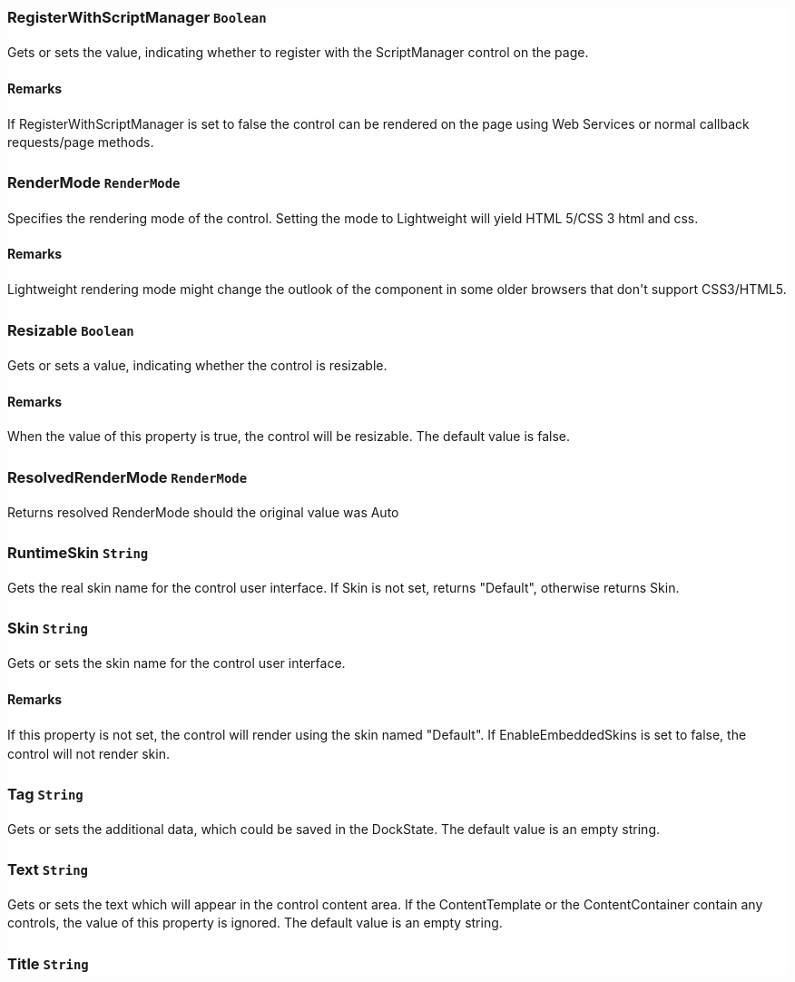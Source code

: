 ###  RegisterWithScriptManager `Boolean`

Gets or sets the value, indicating whether to register with the ScriptManager control on the page.

#### Remarks
If RegisterWithScriptManager is set to false the control can be rendered on the page using Web Services or normal callback requests/page methods.

###  RenderMode `RenderMode`

Specifies the rendering mode of the control. Setting the mode to Lightweight will yield
            HTML 5/CSS 3 html and css.

#### Remarks
Lightweight rendering mode might change the outlook of the component in some older browsers
            that don't support CSS3/HTML5.

###  Resizable `Boolean`

Gets or sets a value, indicating whether the control is resizable.

#### Remarks
When the value of this property is true, the control will be resizable. The default value is false.

###  ResolvedRenderMode `RenderMode`

Returns resolved RenderMode should the original value was Auto

###  RuntimeSkin `String`

Gets the real skin name for the control user interface. If Skin is not set, returns
            "Default", otherwise returns Skin.

###  Skin `String`

Gets or sets the skin name for the control user interface.

#### Remarks
If this property is not set, the control will render using the skin named "Default".
            If EnableEmbeddedSkins is set to false, the control will not render skin.

###  Tag `String`

Gets or sets the additional data, which could be saved in the DockState.
            The default value is an empty string.

###  Text `String`

Gets or sets the text which will appear in the control content area. If the ContentTemplate
            or the ContentContainer contain any controls, the value of this property is ignored. The default value is an empty string.

###  Title `String`
